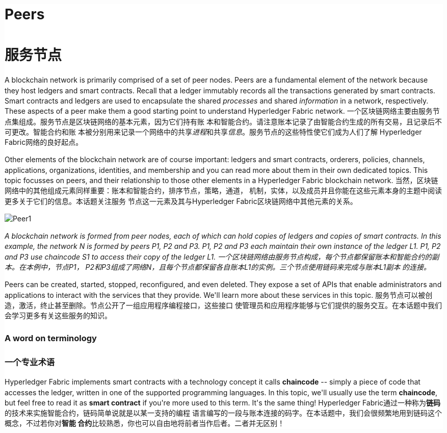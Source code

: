 # Peers
# 服务节点

A blockchain network is primarily comprised of a set of peer nodes. Peers are a
fundamental element of the network because they host ledgers and smart
contracts. Recall that a ledger immutably records all the transactions generated
by smart contracts. Smart contracts and ledgers are used to encapsulate the
shared *processes* and shared *information* in a network, respectively. These
aspects of a peer make them a good starting point to understand Hyperledger
Fabric network.
一个区块链网络主要由服务节点集组成。服务节点是区块链网络的基本元素，因为它们持有账
本和智能合约。请注意账本记录了由智能合约生成的所有交易，且记录后不可更改。智能合约和账
本被分别用来记录一个网络中的共享*进程*和共享*信息*。服务节点的这些特性使它们成为人们了解
Hyperledger Fabric网络的良好起点。

Other elements of the blockchain network are of course important: ledgers and
smart contracts, orderers, policies, channels, applications, organizations,
identities, and membership and you can read more about them in their own
dedicated topics. This topic focusses on peers, and their relationship to those
other elements in a Hyperledger Fabric blockchain network.
当然，区块链网络中的其他组成元素同样重要：账本和智能合约，排序节点，策略，通道，
机制，实体，以及成员并且你能在这些元素本身的主题中阅读更多关于它们的信息。本话题关注服务
节点这一元素及其与Hyperledger Fabric区块链网络中其他元素的关系。

![Peer1](./peers.diagram.1.png)

*A blockchain network is formed from peer nodes, each of which can hold copies
of ledgers and copies of smart contracts. In this example, the network N is
formed by peers P1, P2 and P3. P1, P2 and P3 each maintain their own instance
of the ledger L1. P1, P2 and P3 use chaincode S1 to access their copy of
the ledger L1.*
*一个区块链网络由服务节点构成，每个节点都保留账本和智能合约的副本。在本例中，节点P1，
P2和P3组成了网络N，且每个节点都保留各自账本L1的实例。三个节点使用链码来完成与账本L1副本
的连接。*

Peers can be created, started, stopped, reconfigured, and even deleted. They
expose a set of APIs that enable administrators and applications to interact
with the services that they provide. We'll learn more about these services in
this topic.
服务节点可以被创造，激活，终止甚至删除。节点公开了一组应用程序编程接口，这些接口
使管理员和应用程序能够与它们提供的服务交互。在本话题中我们会学习更多有关这些服务的知识。

### A word on terminology
### 一个专业术语
Hyperledger Fabric implements smart contracts with a technology concept it calls
**chaincode** -- simply a piece of code that accesses the ledger, written in one
of the supported programming languages. In this topic, we'll usually use the
term **chaincode**, but feel free to read it as **smart contract** if you're
more used to this term. It's the same thing!
Hyperledger Fabric通过一种称为**链码**的技术来实施智能合约，链码简单说就是以某一支持的编程
语言编写的一段与账本连接的码字。在本话题中，我们会很频繁地用到链码这个概念，不过若你对**智能
合约**比较熟悉，你也可以自由地将前者当作后者。二者并无区别！

